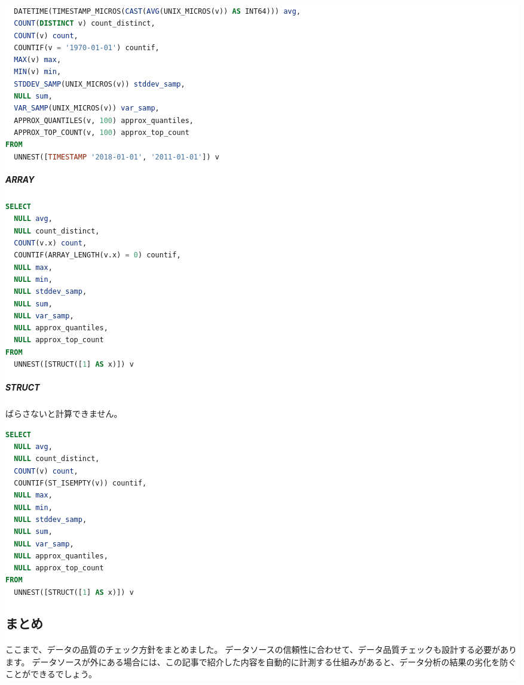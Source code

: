 ```sql
  DATETIME(TIMESTAMP_MICROS(CAST(AVG(UNIX_MICROS(v)) AS INT64))) avg,
  COUNT(DISTINCT v) count_distinct,
  COUNT(v) count,
  COUNTIF(v = '1970-01-01') countif,
  MAX(v) max,
  MIN(v) min,
  STDDEV_SAMP(UNIX_MICROS(v)) stddev_samp,
  NULL sum,
  VAR_SAMP(UNIX_MICROS(v)) var_samp,
  APPROX_QUANTILES(v, 100) approx_quantiles,
  APPROX_TOP_COUNT(v, 100) approx_top_count
FROM
  UNNEST([TIMESTAMP '2018-01-01', '2011-01-01']) v
```
##### ARRAY
```sql
SELECT
  NULL avg,
  NULL count_distinct,
  COUNT(v.x) count,
  COUNTIF(ARRAY_LENGTH(v.x) = 0) countif,
  NULL max,
  NULL min,
  NULL stddev_samp,
  NULL sum,
  NULL var_samp,
  NULL approx_quantiles,
  NULL approx_top_count
FROM
  UNNEST([STRUCT([1] AS x)]) v
```
##### STRUCT
ばらさないと計算できません。
```sql
SELECT
  NULL avg,
  NULL count_distinct,
  COUNT(v) count,
  COUNTIF(ST_ISEMPTY(v)) countif,
  NULL max,
  NULL min,
  NULL stddev_samp,
  NULL sum,
  NULL var_samp,
  NULL approx_quantiles,
  NULL approx_top_count
FROM
  UNNEST([STRUCT([1] AS x)]) v
```

## まとめ
ここまで、データの品質のチェック方針をまとめました。
データソースの信頼性に合わせて、データ品質チェックも設計する必要があります。
データソースが外にある場合には、この記事で紹介した内容を自動的に計測する仕組みがあると、データ分析の結果の劣化を防ぐことができるでしょう。
